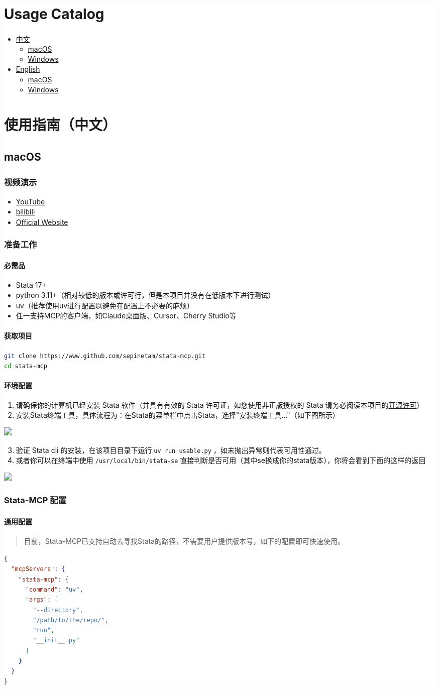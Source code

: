 # Usage Catalog
- [中文](#使用指南中文)
  - [macOS](#macos)
  - [Windows](#windows)
- [English](#usage-guide-english)
  - [macOS](#macos-1)
  - [Windows](#windows-1)

# 使用指南（中文）
## macOS
### 视频演示
- [YouTube]()
- [bilibili]()
- [Official Website]()

### 准备工作
#### 必需品
- Stata 17+
- python 3.11+（相对较低的版本或许可行，但是本项目并没有在低版本下进行测试）
- uv（推荐使用uv进行配置以避免在配置上不必要的麻烦）
- 任一支持MCP的客户端，如Claude桌面版、Cursor、Cherry Studio等

#### 获取项目
```bash
git clone https://www.github.com/sepinetam/stata-mcp.git
cd stata-mcp
```

#### 环境配置
1. 请确保你的计算机已经安装 Stata 软件（并具有有效的 Stata 许可证，如您使用非正版授权的 Stata 请务必阅读本项目的[开源许可](../../../LICENSE)）
2. 安装Stata终端工具，具体流程为：在Stata的菜单栏中点击Stata，选择"安装终端工具..."（如下图所示）

![](../../img/usage_01.png)

3. 验证 Stata cli 的安装，在该项目目录下运行 `uv run usable.py` ，如未抛出异常则代表可用性通过。
4. 或者你可以在终端中使用 `/usr/local/bin/stata-se` 直接判断是否可用（其中se换成你的stata版本），你将会看到下面的这样的返回

![](../../img/usage_02.png)

### Stata-MCP 配置
#### 通用配置
> 目前，Stata-MCP已支持自动去寻找Stata的路径，不需要用户提供版本号，如下的配置即可快速使用。
```json
{
  "mcpServers": {
    "stata-mcp": {
      "command": "uv",
      "args": [
        "--directory",
        "/path/to/the/repo/",
        "run",
        "__init__.py"
      ]
    }
  }
}
```
